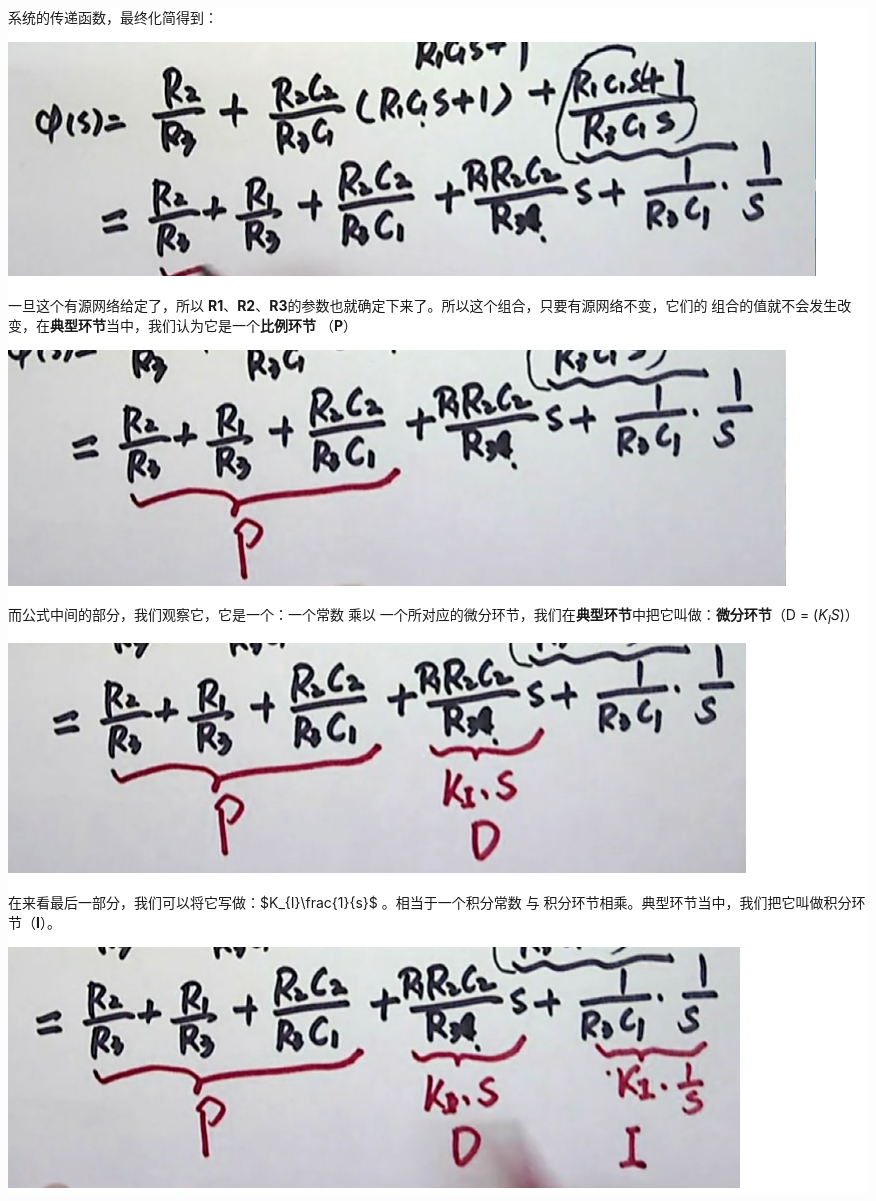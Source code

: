 系统的传递函数，最终化简得到：

![Alt text](/images/2016-10-26-Auto-Control-003-Principle-of-automatic-control-Mathematical-Model-Examples/1474810840555.png)

一旦这个有源网络给定了，所以 **R1**、**R2**、**R3**的参数也就确定下来了。所以这个组合，只要有源网络不变，它们的 组合的值就不会发生改变，在**典型环节**当中，我们认为它是一个**比例环节** （**P**） 

![Alt text](/images/2016-10-26-Auto-Control-003-Principle-of-automatic-control-Mathematical-Model-Examples/1474810953249.png)

而公式中间的部分，我们观察它，它是一个：一个常数 乘以 一个所对应的微分环节，我们在**典型环节**中把它叫做：**微分环节**（D = ($K_{I}S$)）

![Alt text](/images/2016-10-26-Auto-Control-003-Principle-of-automatic-control-Mathematical-Model-Examples/1474811075174.png)

在来看最后一部分，我们可以将它写做：$K_{I}\frac{1}{s}$ 。相当于一个积分常数 与 积分环节相乘。典型环节当中，我们把它叫做积分环节（**I**）。

![Alt text](/images/2016-10-26-Auto-Control-003-Principle-of-automatic-control-Mathematical-Model-Examples/1474811169357.png)
